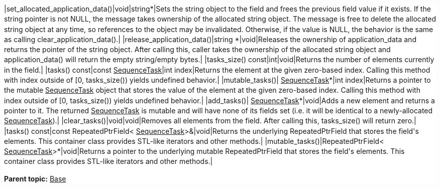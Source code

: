 |set\_allocated\_application\_data\(\)|void|string\*|Sets the string object to the field and frees the previous field value if it exists. If the string pointer is not NULL, the message takes ownership of the allocated string object. The message is free to delete the allocated string object at any time, so references to the object may be invalidated. Otherwise, if the value is NULL, the behavior is the same as calling clear\_application\_data\(\).|
|release\_application\_data\(\)|string \*|void|Releases the ownership of application\_data and returns the pointer of the string object. After calling this, caller takes the ownership of the allocated string object and application\_data\(\) will return the empty string/empty bytes.|
|tasks\_size\(\) const|int|void|Returns the number of elements currently in the field.|
|tasks\(\) const|const [SequenceTask](msg_Base_SequenceTask.md#)|int index|Returns the element at the given zero-based index. Calling this method with index outside of \[0, tasks\_size\(\)\) yields undefined behavior.|
|mutable\_tasks\(\)| [SequenceTask](msg_Base_SequenceTask.md#)\*|int index|Returns a pointer to the mutable [SequenceTask](msg_Base_SequenceTask.md#) object that stores the value of the element at the given zero-based index. Calling this method with index outside of \[0, tasks\_size\(\)\) yields undefined behavior.|
|add\_tasks\(\)| [SequenceTask](msg_Base_SequenceTask.md#)\*|void|Adds a new element and returns a pointer to it. The returned [SequenceTask](msg_Base_SequenceTask.md#) is mutable and will have none of its fields set \(i.e. it will be identical to a newly-allocated [SequenceTask](msg_Base_SequenceTask.md#)\).|
|clear\_tasks\(\)|void|void|Removes all elements from the field. After calling this, tasks\_size\(\) will return zero.|
|tasks\(\) const|const RepeatedPtrField< [SequenceTask](msg_Base_SequenceTask.md#)\>&|void|Returns the underlying RepeatedPtrField that stores the field's elements. This container class provides STL-like iterators and other methods.|
|mutable\_tasks\(\)|RepeatedPtrField< [SequenceTask](msg_Base_SequenceTask.md#)\>\*|void|Returns a pointer to the underlying mutable RepeatedPtrField that stores the field's elements. This container class provides STL-like iterators and other methods.|

**Parent topic:** [Base](../references/summary_Base.md)

